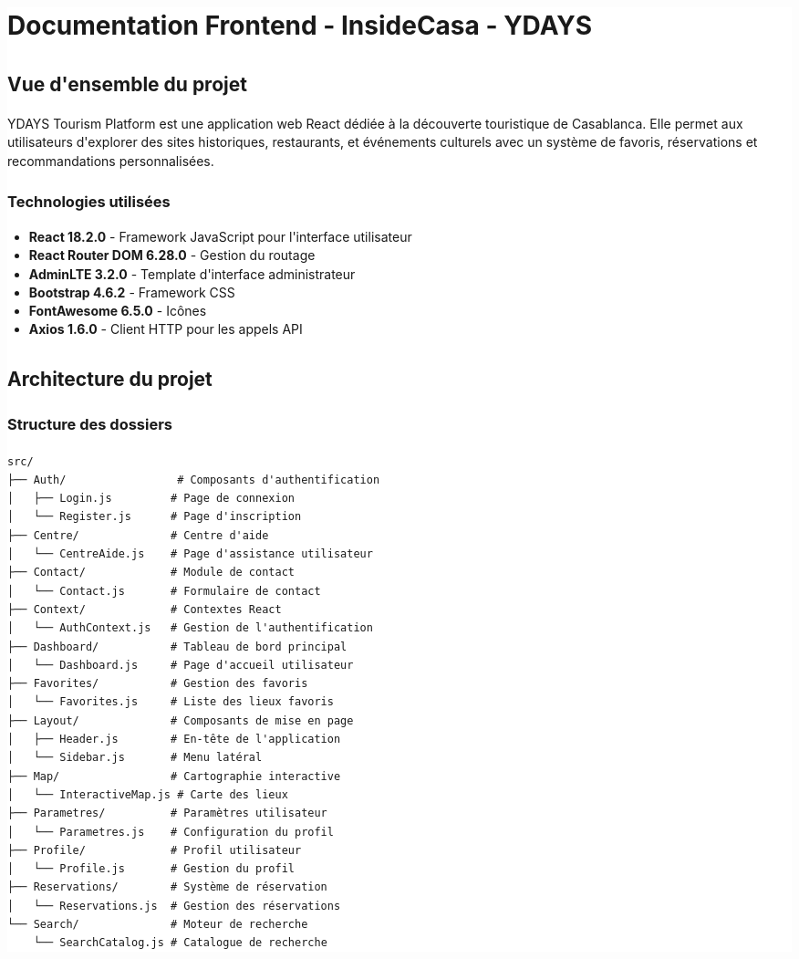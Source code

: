# Documentation Frontend - InsideCasa - YDAYS

## Vue d'ensemble du projet

YDAYS Tourism Platform est une application web React dédiée à la découverte touristique de Casablanca. Elle permet aux utilisateurs d'explorer des sites historiques, restaurants, et événements culturels avec un système de favoris, réservations et recommandations personnalisées.

### Technologies utilisées

- **React 18.2.0** - Framework JavaScript pour l'interface utilisateur
- **React Router DOM 6.28.0** - Gestion du routage
- **AdminLTE 3.2.0** - Template d'interface administrateur
- **Bootstrap 4.6.2** - Framework CSS
- **FontAwesome 6.5.0** - Icônes
- **Axios 1.6.0** - Client HTTP pour les appels API

## Architecture du projet

### Structure des dossiers

```
src/
├── Auth/                 # Composants d'authentification
│   ├── Login.js         # Page de connexion
│   └── Register.js      # Page d'inscription
├── Centre/              # Centre d'aide
│   └── CentreAide.js    # Page d'assistance utilisateur
├── Contact/             # Module de contact
│   └── Contact.js       # Formulaire de contact
├── Context/             # Contextes React
│   └── AuthContext.js   # Gestion de l'authentification
├── Dashboard/           # Tableau de bord principal
│   └── Dashboard.js     # Page d'accueil utilisateur
├── Favorites/           # Gestion des favoris
│   └── Favorites.js     # Liste des lieux favoris
├── Layout/              # Composants de mise en page
│   ├── Header.js        # En-tête de l'application
│   └── Sidebar.js       # Menu latéral
├── Map/                 # Cartographie interactive
│   └── InteractiveMap.js # Carte des lieux
├── Parametres/          # Paramètres utilisateur
│   └── Parametres.js    # Configuration du profil
├── Profile/             # Profil utilisateur
│   └── Profile.js       # Gestion du profil
├── Reservations/        # Système de réservation
│   └── Reservations.js  # Gestion des réservations
└── Search/              # Moteur de recherche
    └── SearchCatalog.js # Catalogue de recherche
```
